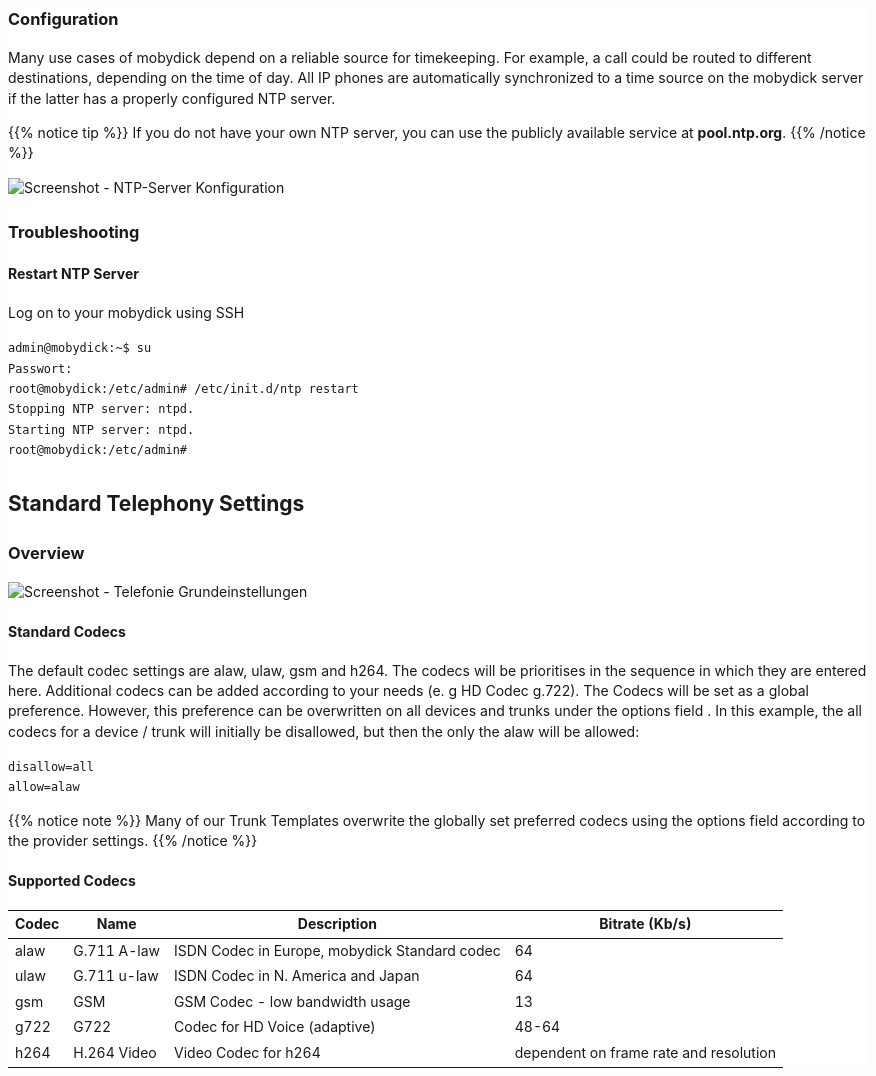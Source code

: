 ### Configuration
Many use cases of mobydick depend on a reliable source for timekeeping. For example, a call could be routed to different destinations, depending on the time of day.  All IP phones are automatically synchronized to a time source on the mobydick server if the latter has a properly configured NTP server.

{{% notice tip %}}
If you do not have your own NTP server, you can use the publicly available service at **pool.ntp.org**.
{{% /notice %}}

![Screenshot - NTP-Server Konfiguration](../../images/netzwerk_ntp.png "NTP-Server Konfiguration")

### Troubleshooting

#### Restart NTP Server
Log on to your mobydick using SSH

    admin@mobydick:~$ su
    Passwort: 
    root@mobydick:/etc/admin# /etc/init.d/ntp restart
    Stopping NTP server: ntpd.
    Starting NTP server: ntpd.
    root@mobydick:/etc/admin#

## Standard Telephony Settings

### Overview

![Screenshot - Telefonie Grundeinstellungen](../../images/netzwerk_telefonie.png "Telefonie Grundeinstellungen")

#### Standard Codecs

The default codec settings are alaw, ulaw, gsm and h264. The codecs will be prioritises in the sequence in which they are entered here.
Additional codecs can be added according to your needs  (e. g HD Codec g.722).
The Codecs will be set as a global preference. However, this preference can be overwritten on all devices and trunks under the options field .
In this example, the all codecs for a device / trunk will initially be disallowed, but then the only the alaw will be allowed:

    disallow=all
    allow=alaw

{{% notice note %}}
Many of our Trunk Templates overwrite the globally set preferred codecs using the options field according to the provider settings.
{{% /notice %}}

#### Supported Codecs

|Codec|Name|Description|Bitrate (Kb/s)|
|-----|----|------------|--------------|
|alaw	|G.711 A-law	|ISDN Codec in Europe, mobydick Standard codec|	64|
|ulaw	|G.711 u-law	|ISDN Codec in N. America and Japan	|64|
|gsm	|GSM	|GSM Codec - low bandwidth usage	|13|
|g722	|G722	|Codec for HD Voice (adaptive) |48-64|
|h264	|H.264 Video	|Video Codec for h264	|dependent on frame rate and resolution|
